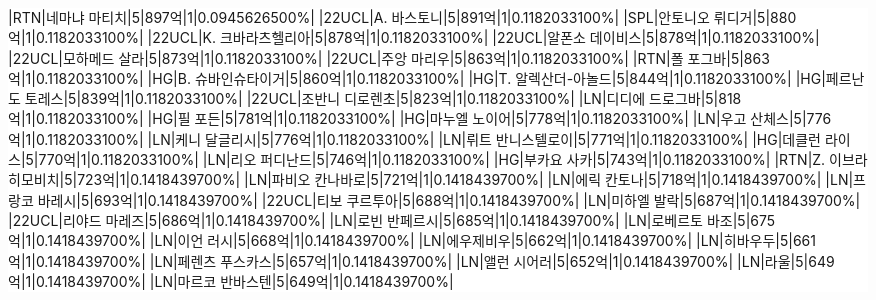 |RTN|네마냐 마티치|5|897억|1|0.0945626500%|
|22UCL|A. 바스토니|5|891억|1|0.1182033100%|
|SPL|안토니오 뤼디거|5|880억|1|0.1182033100%|
|22UCL|K. 크바라츠헬리아|5|878억|1|0.1182033100%|
|22UCL|알폰소 데이비스|5|878억|1|0.1182033100%|
|22UCL|모하메드 살라|5|873억|1|0.1182033100%|
|22UCL|주앙 마리우|5|863억|1|0.1182033100%|
|RTN|폴 포그바|5|863억|1|0.1182033100%|
|HG|B. 슈바인슈타이거|5|860억|1|0.1182033100%|
|HG|T. 알렉산더-아놀드|5|844억|1|0.1182033100%|
|HG|페르난도 토레스|5|839억|1|0.1182033100%|
|22UCL|조반니 디로렌초|5|823억|1|0.1182033100%|
|LN|디디에 드로그바|5|818억|1|0.1182033100%|
|HG|필 포든|5|781억|1|0.1182033100%|
|HG|마누엘 노이어|5|778억|1|0.1182033100%|
|LN|우고 산체스|5|776억|1|0.1182033100%|
|LN|케니 달글리시|5|776억|1|0.1182033100%|
|LN|뤼트 반니스텔로이|5|771억|1|0.1182033100%|
|HG|데클런 라이스|5|770억|1|0.1182033100%|
|LN|리오 퍼디난드|5|746억|1|0.1182033100%|
|HG|부카요 사카|5|743억|1|0.1182033100%|
|RTN|Z. 이브라히모비치|5|723억|1|0.1418439700%|
|LN|파비오 칸나바로|5|721억|1|0.1418439700%|
|LN|에릭 칸토나|5|718억|1|0.1418439700%|
|LN|프랑코 바레시|5|693억|1|0.1418439700%|
|22UCL|티보 쿠르투아|5|688억|1|0.1418439700%|
|LN|미하엘 발락|5|687억|1|0.1418439700%|
|22UCL|리야드 마레즈|5|686억|1|0.1418439700%|
|LN|로빈 반페르시|5|685억|1|0.1418439700%|
|LN|로베르토 바조|5|675억|1|0.1418439700%|
|LN|이언 러시|5|668억|1|0.1418439700%|
|LN|에우제비우|5|662억|1|0.1418439700%|
|LN|히바우두|5|661억|1|0.1418439700%|
|LN|페렌츠 푸스카스|5|657억|1|0.1418439700%|
|LN|앨런 시어러|5|652억|1|0.1418439700%|
|LN|라울|5|649억|1|0.1418439700%|
|LN|마르코 반바스텐|5|649억|1|0.1418439700%|